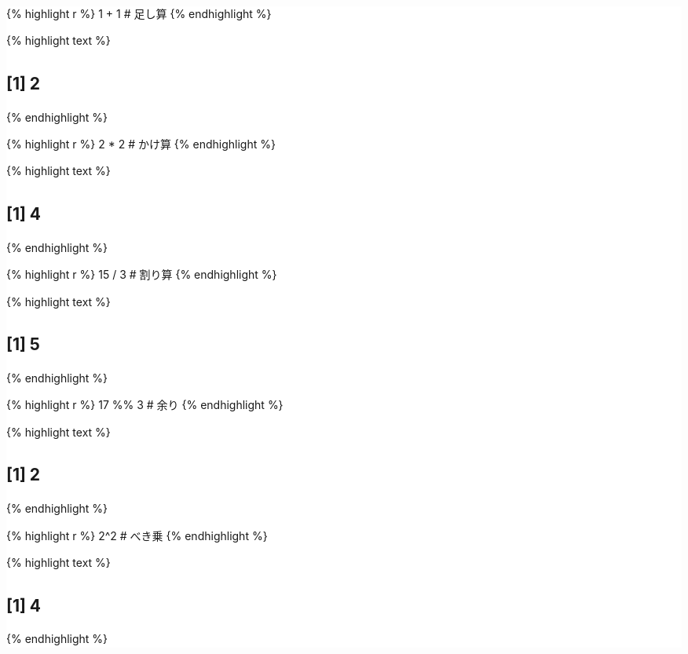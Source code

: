 {% highlight r %}
1 + 1    # 足し算
{% endhighlight %}



{% highlight text %}
## [1] 2
{% endhighlight %}



{% highlight r %}
2 * 2    # かけ算
{% endhighlight %}



{% highlight text %}
## [1] 4
{% endhighlight %}



{% highlight r %}
15 / 3   # 割り算
{% endhighlight %}



{% highlight text %}
## [1] 5
{% endhighlight %}



{% highlight r %}
17 %% 3  # 余り
{% endhighlight %}



{% highlight text %}
## [1] 2
{% endhighlight %}



{% highlight r %}
2^2      # べき乗
{% endhighlight %}



{% highlight text %}
## [1] 4
{% endhighlight %}

